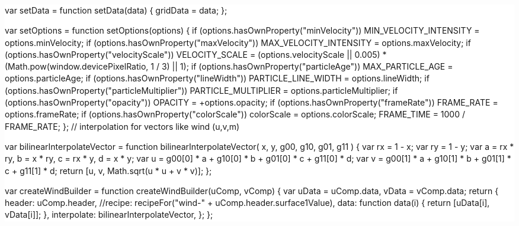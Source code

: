   var setData = function setData(data) {
    gridData = data;
  };

  var setOptions = function setOptions(options) {
    if (options.hasOwnProperty("minVelocity"))
      MIN_VELOCITY_INTENSITY = options.minVelocity;
    if (options.hasOwnProperty("maxVelocity"))
      MAX_VELOCITY_INTENSITY = options.maxVelocity;
    if (options.hasOwnProperty("velocityScale"))
      VELOCITY_SCALE =
        (options.velocityScale || 0.005) *
        (Math.pow(window.devicePixelRatio, 1 / 3) || 1);
    if (options.hasOwnProperty("particleAge"))
      MAX_PARTICLE_AGE = options.particleAge;
    if (options.hasOwnProperty("lineWidth"))
      PARTICLE_LINE_WIDTH = options.lineWidth;
    if (options.hasOwnProperty("particleMultiplier"))
      PARTICLE_MULTIPLIER = options.particleMultiplier;
    if (options.hasOwnProperty("opacity")) OPACITY = +options.opacity;
    if (options.hasOwnProperty("frameRate")) FRAME_RATE = options.frameRate;
    if (options.hasOwnProperty("colorScale")) colorScale = options.colorScale;
    FRAME_TIME = 1000 / FRAME_RATE;
  }; // interpolation for vectors like wind (u,v,m)

  var bilinearInterpolateVector = function bilinearInterpolateVector(
    x,
    y,
    g00,
    g10,
    g01,
    g11
  ) {
    var rx = 1 - x;
    var ry = 1 - y;
    var a = rx * ry,
      b = x * ry,
      c = rx * y,
      d = x * y;
    var u = g00[0] * a + g10[0] * b + g01[0] * c + g11[0] * d;
    var v = g00[1] * a + g10[1] * b + g01[1] * c + g11[1] * d;
    return [u, v, Math.sqrt(u * u + v * v)];
  };

  var createWindBuilder = function createWindBuilder(uComp, vComp) {
    var uData = uComp.data,
      vData = vComp.data;
    return {
      header: uComp.header,
      //recipe: recipeFor("wind-" + uComp.header.surface1Value),
      data: function data(i) {
        return [uData[i], vData[i]];
      },
      interpolate: bilinearInterpolateVector,
    };
  };
